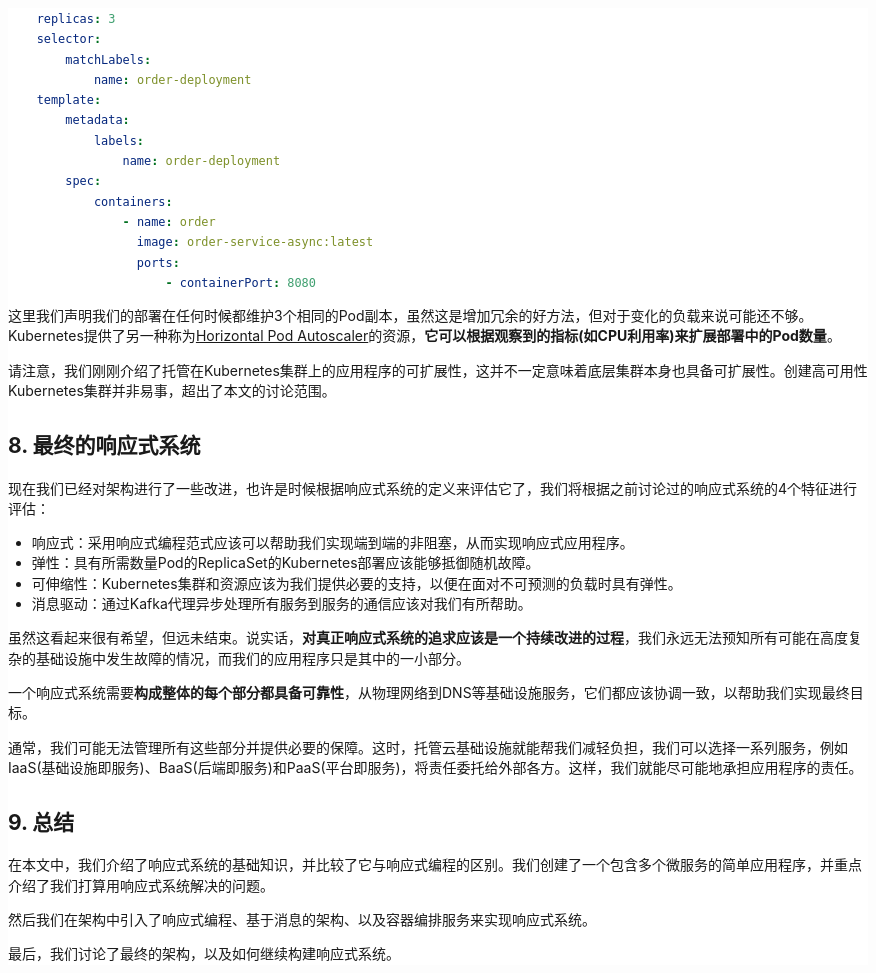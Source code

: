 ```yaml
    replicas: 3
    selector:
        matchLabels:
            name: order-deployment
    template:
        metadata:
            labels:
                name: order-deployment
        spec:
            containers:
                - name: order
                  image: order-service-async:latest
                  ports:
                      - containerPort: 8080
```

这里我们声明我们的部署在任何时候都维护3个相同的Pod副本，虽然这是增加冗余的好方法，但对于变化的负载来说可能还不够。Kubernetes提供了另一种称为[Horizontal Pod Autoscaler](https://kubernetes.io/docs/tasks/run-application/horizontal-pod-autoscale/)的资源，**它可以根据观察到的指标(如CPU利用率)来扩展部署中的Pod数量**。

请注意，我们刚刚介绍了托管在Kubernetes集群上的应用程序的可扩展性，这并不一定意味着底层集群本身也具备可扩展性。创建高可用性Kubernetes集群并非易事，超出了本文的讨论范围。

## 8. 最终的响应式系统

现在我们已经对架构进行了一些改进，也许是时候根据响应式系统的定义来评估它了，我们将根据之前讨论过的响应式系统的4个特征进行评估：

-   响应式：采用响应式编程范式应该可以帮助我们实现端到端的非阻塞，从而实现响应式应用程序。
-   弹性：具有所需数量Pod的ReplicaSet的Kubernetes部署应该能够抵御随机故障。
-   可伸缩性：Kubernetes集群和资源应该为我们提供必要的支持，以便在面对不可预测的负载时具有弹性。
-   消息驱动：通过Kafka代理异步处理所有服务到服务的通信应该对我们有所帮助。

虽然这看起来很有希望，但远未结束。说实话，**对真正响应式系统的追求应该是一个持续改进的过程**，我们永远无法预知所有可能在高度复杂的基础设施中发生故障的情况，而我们的应用程序只是其中的一小部分。

一个响应式系统需要**构成整体的每个部分都具备可靠性**，从物理网络到DNS等基础设施服务，它们都应该协调一致，以帮助我们实现最终目标。

通常，我们可能无法管理所有这些部分并提供必要的保障。这时，托管云基础设施就能帮我们减轻负担，我们可以选择一系列服务，例如IaaS(基础设施即服务)、BaaS(后端即服务)和PaaS(平台即服务)，将责任委托给外部各方。这样，我们就能尽可能地承担应用程序的责任。

## 9. 总结

在本文中，我们介绍了响应式系统的基础知识，并比较了它与响应式编程的区别。我们创建了一个包含多个微服务的简单应用程序，并重点介绍了我们打算用响应式系统解决的问题。

然后我们在架构中引入了响应式编程、基于消息的架构、以及容器编排服务来实现响应式系统。

最后，我们讨论了最终的架构，以及如何继续构建响应式系统。